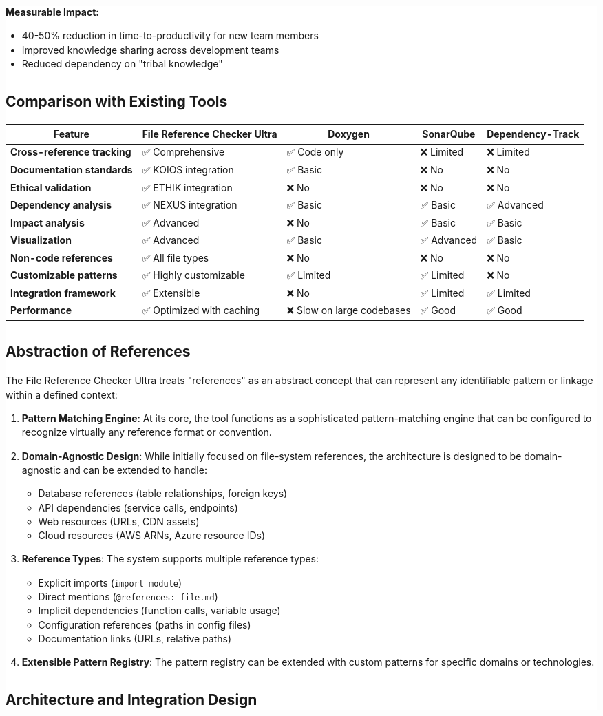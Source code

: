 **Measurable Impact:**
- 40-50% reduction in time-to-productivity for new team members
- Improved knowledge sharing across development teams
- Reduced dependency on "tribal knowledge"

## Comparison with Existing Tools

| Feature | File Reference Checker Ultra | Doxygen | SonarQube | Dependency-Track |
|---------|------------------------------|---------|-----------|------------------|
| **Cross-reference tracking** | ✅ Comprehensive | ✅ Code only | ❌ Limited | ❌ Limited |
| **Documentation standards** | ✅ KOIOS integration | ✅ Basic | ❌ No | ❌ No |
| **Ethical validation** | ✅ ETHIK integration | ❌ No | ❌ No | ❌ No |
| **Dependency analysis** | ✅ NEXUS integration | ✅ Basic | ✅ Basic | ✅ Advanced |
| **Impact analysis** | ✅ Advanced | ❌ No | ✅ Basic | ✅ Basic |
| **Visualization** | ✅ Advanced | ✅ Basic | ✅ Advanced | ✅ Basic |
| **Non-code references** | ✅ All file types | ❌ No | ❌ No | ❌ No |
| **Customizable patterns** | ✅ Highly customizable | ✅ Limited | ✅ Limited | ❌ No |
| **Integration framework** | ✅ Extensible | ❌ No | ✅ Limited | ✅ Limited |
| **Performance** | ✅ Optimized with caching | ❌ Slow on large codebases | ✅ Good | ✅ Good |

## Abstraction of References

The File Reference Checker Ultra treats "references" as an abstract concept that can represent any identifiable pattern or linkage within a defined context:

1. **Pattern Matching Engine**: At its core, the tool functions as a sophisticated pattern-matching engine that can be configured to recognize virtually any reference format or convention.

2. **Domain-Agnostic Design**: While initially focused on file-system references, the architecture is designed to be domain-agnostic and can be extended to handle:
   - Database references (table relationships, foreign keys)
   - API dependencies (service calls, endpoints)
   - Web resources (URLs, CDN assets)
   - Cloud resources (AWS ARNs, Azure resource IDs)

3. **Reference Types**: The system supports multiple reference types:
   - Explicit imports (`import module`)
   - Direct mentions (`@references: file.md`)
   - Implicit dependencies (function calls, variable usage)
   - Configuration references (paths in config files)
   - Documentation links (URLs, relative paths)

4. **Extensible Pattern Registry**: The pattern registry can be extended with custom patterns for specific domains or technologies.

## Architecture and Integration Design
